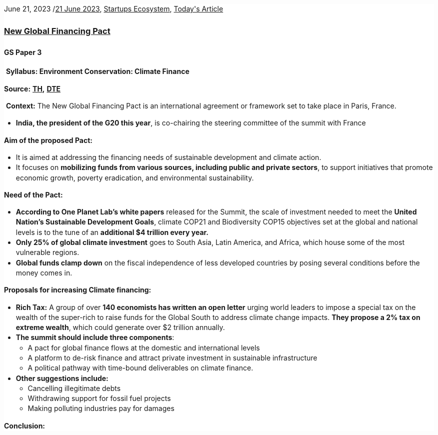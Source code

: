 June 21, 2023 /[21 June 2023](https://www.insightsonindia.com/category/21-june-2023/ "21 June 2023"), [Startups Ecosystem](https://www.insightsonindia.com/tag/startups-ecosystem/ "Startups Ecosystem"), [Today's Article](https://www.insightsonindia.com/category/today-article/ "Today's Article")

### [New Global Financing Pact](https://www.insightsonindia.com/2023/06/21/new-global-financing-pact/)

#### **GS Paper 3**

 **Syllabus: Environment Conservation: Climate Finance**

**Source:** [**TH**](https://www.thehindu.com/opinion/op-ed/a-summit-with-substance/article66986234.ece)**,** [**DTE**](https://www.downtoearth.org.in/news/world/tax-super-rich-to-pay-global-south-for-climate-damages-open-letter-to-world-leaders-by-economists-ahead-of-paris-talks-90134)

 **Context:** The New Global Financing Pact is an international agreement or framework set to take place in Paris, France.

- **India, the president of the G20 this year**, is co-chairing the steering committee of the summit with France

**Aim of the proposed Pact:**

- It is aimed at addressing the financing needs of sustainable development and climate action.
- It focuses on **mobilizing funds from various sources, including public and private sectors**, to support initiatives that promote economic growth, poverty eradication, and environmental sustainability.

**Need of the Pact:**

- **According to One Planet Lab’s white papers** released for the Summit, the scale of investment needed to meet the **United Nation’s Sustainable Development Goals**, climate COP21 and Biodiversity COP15 objectives set at the global and national levels is to the tune of an **additional $4 trillion every year.**
- **Only 25% of global climate investment** goes to South Asia, Latin America, and Africa, which house some of the most vulnerable regions.
- **Global funds clamp down** on the fiscal independence of less developed countries by posing several conditions before the money comes in.

**Proposals for increasing Climate financing:**

- **Rich Tax:** A group of over **140 economists has written an open letter** urging world leaders to impose a special tax on the wealth of the super-rich to raise funds for the Global South to address climate change impacts. **They propose a 2% tax on extreme wealth**, which could generate over $2 trillion annually.
- **The summit should include three components**:
    - A pact for global finance flows at the domestic and international levels
    - A platform to de-risk finance and attract private investment in sustainable infrastructure
    - A political pathway with time-bound deliverables on climate finance.
- **Other suggestions include:**
    - Cancelling illegitimate debts
    - Withdrawing support for fossil fuel projects
    - Making polluting industries pay for damages

**Conclusion:**
